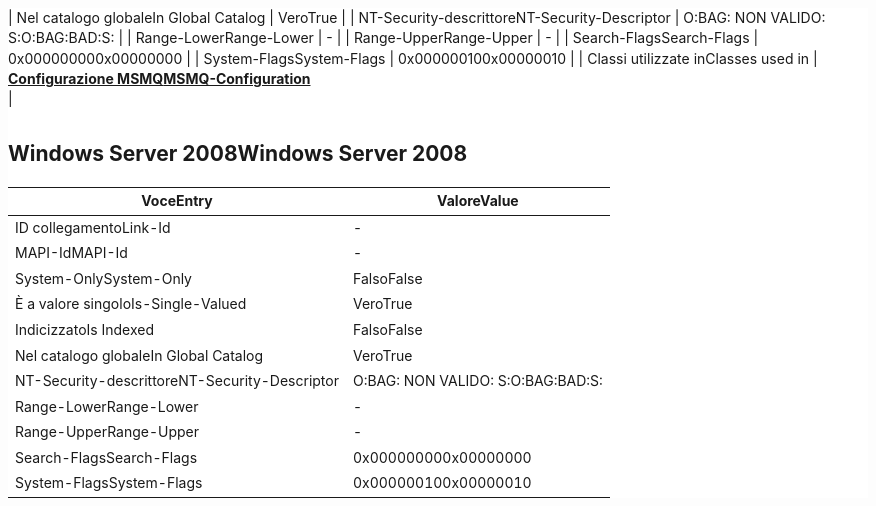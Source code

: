 | <span data-ttu-id="aa9ce-186">Nel catalogo globale</span><span class="sxs-lookup"><span data-stu-id="aa9ce-186">In Global Catalog</span></span>      | <span data-ttu-id="aa9ce-187">Vero</span><span class="sxs-lookup"><span data-stu-id="aa9ce-187">True</span></span>                                                         |
| <span data-ttu-id="aa9ce-188">NT-Security-descrittore</span><span class="sxs-lookup"><span data-stu-id="aa9ce-188">NT-Security-Descriptor</span></span> | <span data-ttu-id="aa9ce-189">O:BAG: NON VALIDO: S:</span><span class="sxs-lookup"><span data-stu-id="aa9ce-189">O:BAG:BAD:S:</span></span>                                                 |
| <span data-ttu-id="aa9ce-190">Range-Lower</span><span class="sxs-lookup"><span data-stu-id="aa9ce-190">Range-Lower</span></span>            | \-                                                           |
| <span data-ttu-id="aa9ce-191">Range-Upper</span><span class="sxs-lookup"><span data-stu-id="aa9ce-191">Range-Upper</span></span>            | \-                                                           |
| <span data-ttu-id="aa9ce-192">Search-Flags</span><span class="sxs-lookup"><span data-stu-id="aa9ce-192">Search-Flags</span></span>           | <span data-ttu-id="aa9ce-193">0x00000000</span><span class="sxs-lookup"><span data-stu-id="aa9ce-193">0x00000000</span></span>                                                   |
| <span data-ttu-id="aa9ce-194">System-Flags</span><span class="sxs-lookup"><span data-stu-id="aa9ce-194">System-Flags</span></span>           | <span data-ttu-id="aa9ce-195">0x00000010</span><span class="sxs-lookup"><span data-stu-id="aa9ce-195">0x00000010</span></span>                                                   |
| <span data-ttu-id="aa9ce-196">Classi utilizzate in</span><span class="sxs-lookup"><span data-stu-id="aa9ce-196">Classes used in</span></span>        | [<span data-ttu-id="aa9ce-197">**Configurazione MSMQ**</span><span class="sxs-lookup"><span data-stu-id="aa9ce-197">**MSMQ-Configuration**</span></span>](c-msmqconfiguration.md)<br/> |



## <a name="windows-server-2008"></a><span data-ttu-id="aa9ce-198">Windows Server 2008</span><span class="sxs-lookup"><span data-stu-id="aa9ce-198">Windows Server 2008</span></span>



| <span data-ttu-id="aa9ce-199">Voce</span><span class="sxs-lookup"><span data-stu-id="aa9ce-199">Entry</span></span> | <span data-ttu-id="aa9ce-200">Valore</span><span class="sxs-lookup"><span data-stu-id="aa9ce-200">Value</span></span> |
|------------------------|--------------------------------------------------------------|
| <span data-ttu-id="aa9ce-201">ID collegamento</span><span class="sxs-lookup"><span data-stu-id="aa9ce-201">Link-Id</span></span>                | \-                                                           |
| <span data-ttu-id="aa9ce-202">MAPI-Id</span><span class="sxs-lookup"><span data-stu-id="aa9ce-202">MAPI-Id</span></span>                | \-                                                           |
| <span data-ttu-id="aa9ce-203">System-Only</span><span class="sxs-lookup"><span data-stu-id="aa9ce-203">System-Only</span></span>            | <span data-ttu-id="aa9ce-204">Falso</span><span class="sxs-lookup"><span data-stu-id="aa9ce-204">False</span></span>                                                        |
| <span data-ttu-id="aa9ce-205">È a valore singolo</span><span class="sxs-lookup"><span data-stu-id="aa9ce-205">Is-Single-Valued</span></span>       | <span data-ttu-id="aa9ce-206">Vero</span><span class="sxs-lookup"><span data-stu-id="aa9ce-206">True</span></span>                                                         |
| <span data-ttu-id="aa9ce-207">Indicizzato</span><span class="sxs-lookup"><span data-stu-id="aa9ce-207">Is Indexed</span></span>             | <span data-ttu-id="aa9ce-208">Falso</span><span class="sxs-lookup"><span data-stu-id="aa9ce-208">False</span></span>                                                        |
| <span data-ttu-id="aa9ce-209">Nel catalogo globale</span><span class="sxs-lookup"><span data-stu-id="aa9ce-209">In Global Catalog</span></span>      | <span data-ttu-id="aa9ce-210">Vero</span><span class="sxs-lookup"><span data-stu-id="aa9ce-210">True</span></span>                                                         |
| <span data-ttu-id="aa9ce-211">NT-Security-descrittore</span><span class="sxs-lookup"><span data-stu-id="aa9ce-211">NT-Security-Descriptor</span></span> | <span data-ttu-id="aa9ce-212">O:BAG: NON VALIDO: S:</span><span class="sxs-lookup"><span data-stu-id="aa9ce-212">O:BAG:BAD:S:</span></span>                                                 |
| <span data-ttu-id="aa9ce-213">Range-Lower</span><span class="sxs-lookup"><span data-stu-id="aa9ce-213">Range-Lower</span></span>            | \-                                                           |
| <span data-ttu-id="aa9ce-214">Range-Upper</span><span class="sxs-lookup"><span data-stu-id="aa9ce-214">Range-Upper</span></span>            | \-                                                           |
| <span data-ttu-id="aa9ce-215">Search-Flags</span><span class="sxs-lookup"><span data-stu-id="aa9ce-215">Search-Flags</span></span>           | <span data-ttu-id="aa9ce-216">0x00000000</span><span class="sxs-lookup"><span data-stu-id="aa9ce-216">0x00000000</span></span>                                                   |
| <span data-ttu-id="aa9ce-217">System-Flags</span><span class="sxs-lookup"><span data-stu-id="aa9ce-217">System-Flags</span></span>           | <span data-ttu-id="aa9ce-218">0x00000010</span><span class="sxs-lookup"><span data-stu-id="aa9ce-218">0x00000010</span></span>                                                   |